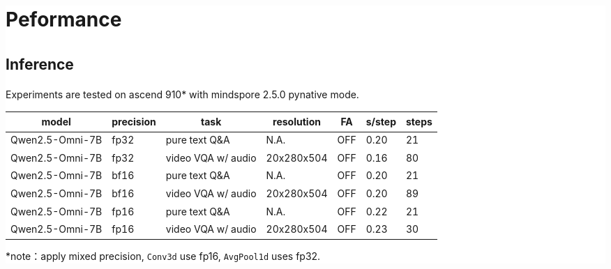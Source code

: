 # Peformance

## Inference
Experiments are tested on ascend 910* with mindspore 2.5.0 pynative mode.

|model| precision | task | resolution| FA | s/step | steps|
|---|---|---|---|---|---|---|
|Qwen2.5-Omni-7B| fp32 | pure text Q&A | N.A. | OFF | 0.20 | 21 |
|Qwen2.5-Omni-7B| fp32 | video VQA w/ audio| 20x280x504 | OFF | 0.16 | 80 |
|Qwen2.5-Omni-7B| bf16 | pure text Q&A | N.A. | OFF | 0.20 | 21 |
|Qwen2.5-Omni-7B| bf16 | video VQA w/ audio| 20x280x504 | OFF | 0.20 | 89 |
|Qwen2.5-Omni-7B| fp16 | pure text Q&A | N.A. | OFF | 0.22 | 21 |
|Qwen2.5-Omni-7B| fp16 | video VQA w/ audio| 20x280x504 | OFF | 0.23 | 30 |

*note：apply mixed precision, `Conv3d` use fp16, `AvgPool1d` uses fp32.
